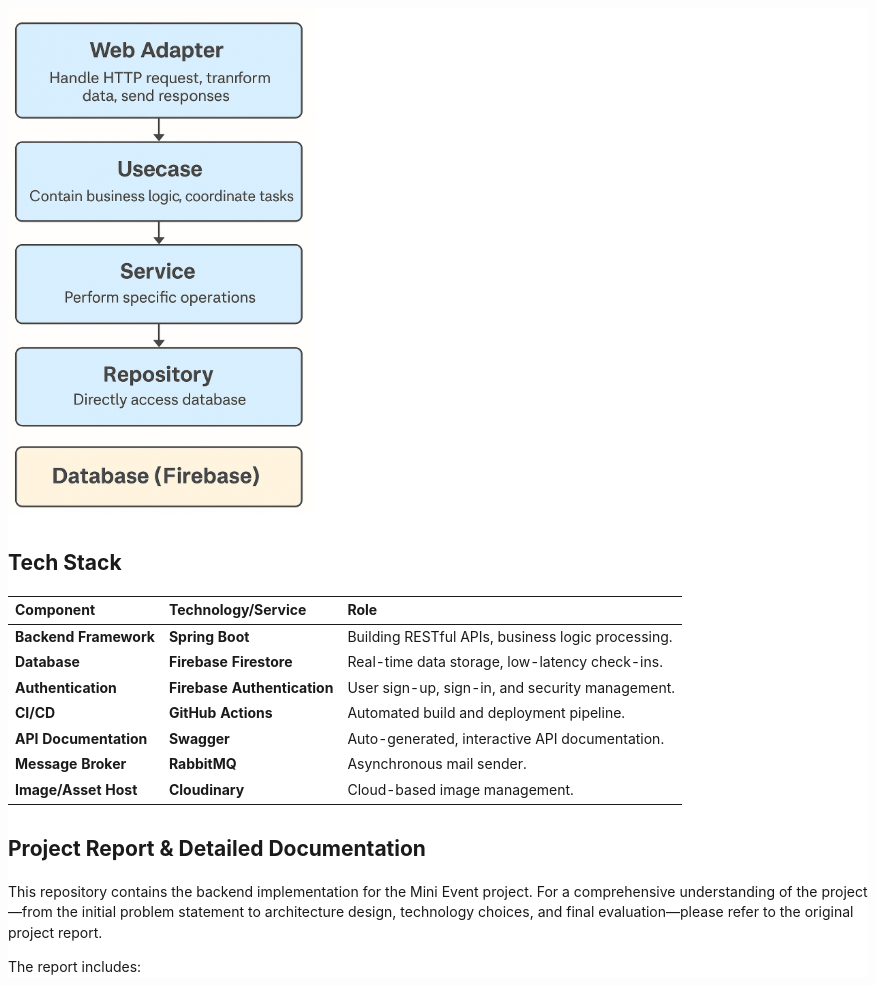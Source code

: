 ![Alt text](assets/architecture.png)

## **Tech Stack**

| Component             | Technology/Service          | Role                                              |
| :-------------------- | :-------------------------- | :------------------------------------------------ |
| **Backend Framework** | **Spring Boot**             | Building RESTful APIs, business logic processing. |
| **Database**          | **Firebase Firestore**      | Real-time data storage, low-latency check-ins.    |
| **Authentication**    | **Firebase Authentication** | User sign-up, sign-in, and security management.   |
| **CI/CD**             | **GitHub Actions**          | Automated build and deployment pipeline.          |
| **API Documentation** | **Swagger**                 | Auto-generated, interactive API documentation.    |
| **Message Broker**    | **RabbitMQ**                | Asynchronous mail sender.                         |
| **Image/Asset Host**  | **Cloudinary**              | Cloud-based image management.                     |

## **Project Report & Detailed Documentation**

This repository contains the backend implementation for the Mini Event project. For a comprehensive understanding of the project—from the initial problem statement to architecture design, technology choices, and final evaluation—please refer to the original project report.

The report includes:
